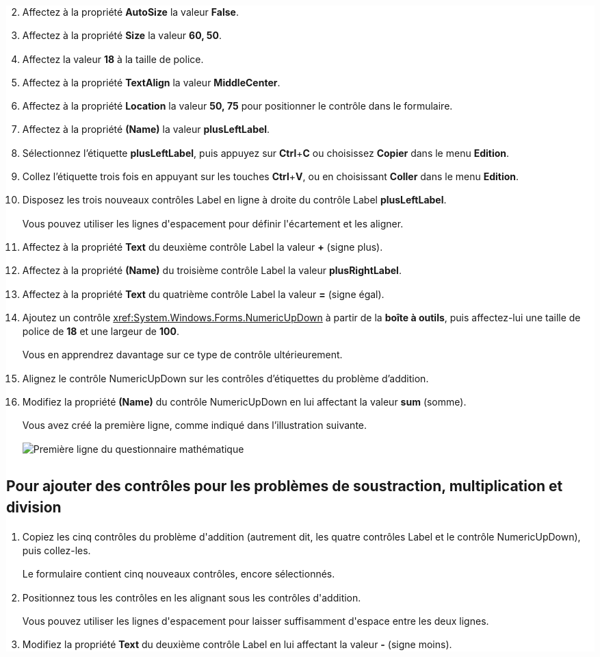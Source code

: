 2. Affectez à la propriété **AutoSize** la valeur **False**.

3. Affectez à la propriété **Size** la valeur **60, 50**.

4. Affectez la valeur **18** à la taille de police.

5. Affectez à la propriété **TextAlign** la valeur **MiddleCenter**.

6. Affectez à la propriété **Location** la valeur **50, 75** pour positionner le contrôle dans le formulaire.

7. Affectez à la propriété **(Name)** la valeur **plusLeftLabel**.

8. Sélectionnez l’étiquette **plusLeftLabel**, puis appuyez sur **Ctrl**+**C** ou choisissez **Copier** dans le menu **Edition**.

9. Collez l’étiquette trois fois en appuyant sur les touches **Ctrl**+**V**, ou en choisissant **Coller** dans le menu **Edition**.

10. Disposez les trois nouveaux contrôles Label en ligne à droite du contrôle Label **plusLeftLabel**.

     Vous pouvez utiliser les lignes d'espacement pour définir l'écartement et les aligner.

11. Affectez à la propriété **Text** du deuxième contrôle Label la valeur **+** (signe plus).

12. Affectez à la propriété **(Name)** du troisième contrôle Label la valeur **plusRightLabel**.

13. Affectez à la propriété **Text** du quatrième contrôle Label la valeur **=** (signe égal).

14. Ajoutez un contrôle <xref:System.Windows.Forms.NumericUpDown> à partir de la **boîte à outils**, puis affectez-lui une taille de police de **18** et une largeur de **100**.

     Vous en apprendrez davantage sur ce type de contrôle ultérieurement.

15. Alignez le contrôle NumericUpDown sur les contrôles d’étiquettes du problème d’addition.

16. Modifiez la propriété **(Name)** du contrôle NumericUpDown en lui affectant la valeur **sum** (somme).

     Vous avez créé la première ligne, comme indiqué dans l’illustration suivante.

     ![Première ligne du questionnaire mathématique](../ide/media/express_firstrow.png)

## <a name="to-add-controls-for-the-subtraction-multiplication-and-division-problems"></a>Pour ajouter des contrôles pour les problèmes de soustraction, multiplication et division

1. Copiez les cinq contrôles du problème d'addition (autrement dit, les quatre contrôles Label et le contrôle NumericUpDown), puis collez-les.

     Le formulaire contient cinq nouveaux contrôles, encore sélectionnés.

2. Positionnez tous les contrôles en les alignant sous les contrôles d'addition.

     Vous pouvez utiliser les lignes d'espacement pour laisser suffisamment d'espace entre les deux lignes.

3. Modifiez la propriété **Text** du deuxième contrôle Label en lui affectant la valeur **-** (signe moins).
